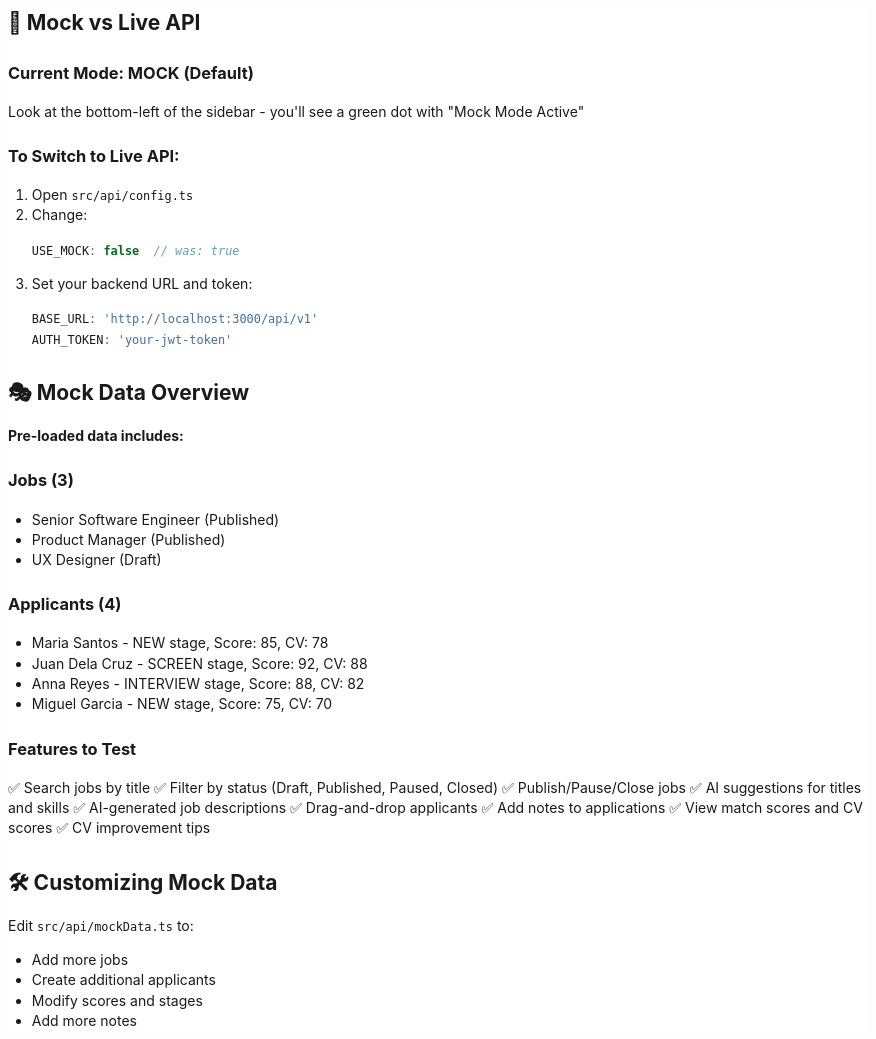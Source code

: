 ## 🔄 Mock vs Live API

### Current Mode: MOCK (Default)
Look at the bottom-left of the sidebar - you'll see a green dot with "Mock Mode Active"

### To Switch to Live API:
1. Open `src/api/config.ts`
2. Change:
   ```typescript
   USE_MOCK: false  // was: true
   ```
3. Set your backend URL and token:
   ```typescript
   BASE_URL: 'http://localhost:3000/api/v1'
   AUTH_TOKEN: 'your-jwt-token'
   ```

## 🎭 Mock Data Overview

**Pre-loaded data includes:**

### Jobs (3)
- Senior Software Engineer (Published)
- Product Manager (Published)
- UX Designer (Draft)

### Applicants (4)
- Maria Santos - NEW stage, Score: 85, CV: 78
- Juan Dela Cruz - SCREEN stage, Score: 92, CV: 88
- Anna Reyes - INTERVIEW stage, Score: 88, CV: 82
- Miguel Garcia - NEW stage, Score: 75, CV: 70

### Features to Test
✅ Search jobs by title
✅ Filter by status (Draft, Published, Paused, Closed)
✅ Publish/Pause/Close jobs
✅ AI suggestions for titles and skills
✅ AI-generated job descriptions
✅ Drag-and-drop applicants
✅ Add notes to applications
✅ View match scores and CV scores
✅ CV improvement tips

## 🛠️ Customizing Mock Data

Edit `src/api/mockData.ts` to:
- Add more jobs
- Create additional applicants
- Modify scores and stages
- Add more notes
